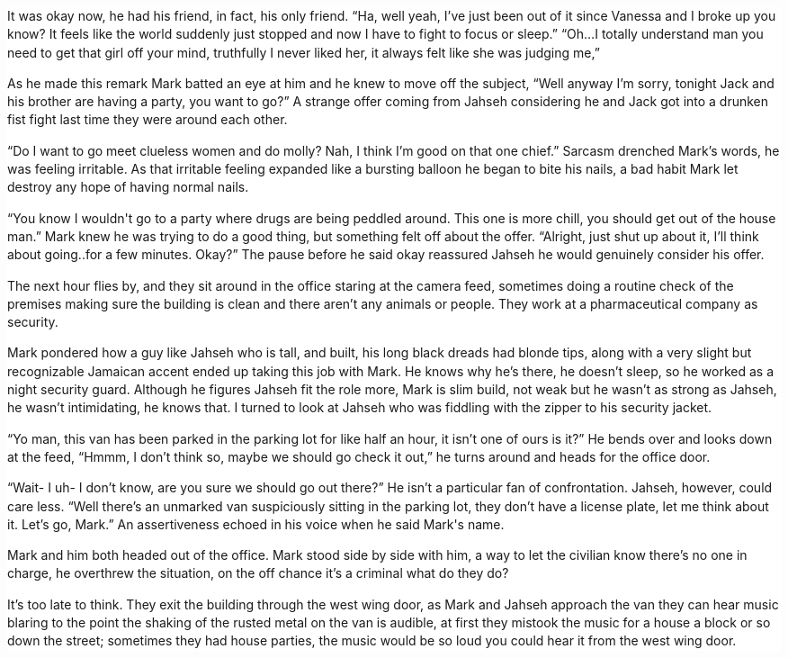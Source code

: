 
It was okay now, he had his friend, in fact, his only friend. “Ha, well yeah, I’ve just been out of it since Vanessa and I broke up you know? It feels like the world suddenly just stopped and now I have to fight to focus or sleep.”
“Oh…I totally understand man you need to get that girl off your mind, truthfully I never liked her, it always felt like she was judging me,” 


As he made this remark Mark batted an eye at him and he knew to move off the subject, “Well anyway I’m sorry, tonight Jack and his brother are having a party, you want to go?” A strange offer coming from Jahseh considering he and Jack got into a drunken fist fight last time they were around each other.


“Do I want to go meet clueless women and do molly? Nah, I think I’m good on that one chief.” Sarcasm drenched Mark’s words, he was feeling irritable. As that irritable feeling expanded like a bursting balloon he began to bite his nails, a bad habit Mark let destroy any hope of having normal nails.


“You know I wouldn't go to a party where drugs are being peddled around. This one is more chill, you should get out of the house man.” Mark knew he was trying to do a good thing, but something felt off about the offer.
“Alright, just shut up about it, I’ll think about going..for a few minutes. Okay?” The pause before he said okay reassured Jahseh he would genuinely consider his offer.
       

The next hour flies by, and they sit around in the office staring at the camera feed, sometimes doing a routine check of the premises making sure the building is clean and there aren’t any animals or people. They work at a pharmaceutical company as security. 


Mark pondered how a guy like Jahseh who is tall, and built, his long black dreads had blonde tips, along with a very slight but recognizable Jamaican accent ended up taking this job with Mark. He knows why he’s there, he doesn’t sleep, so he worked as a night security guard. Although he figures Jahseh fit the role more, Mark is slim build, not weak but he wasn’t as strong as Jahseh, he wasn’t intimidating, he knows that.
I turned to look at Jahseh who was fiddling with the zipper to his security jacket.


“Yo man, this van has been parked in the parking lot for like half an hour, it isn’t one of ours is it?”
He bends over and looks down at the feed, “Hmmm, I don’t think so, maybe we should go check it out,” he turns around and heads for the office door.

“Wait- I uh- I don’t know, are you sure we should go out there?” He isn’t a particular fan of confrontation. Jahseh, however, could care less.
“Well there’s an unmarked van suspiciously sitting in the parking lot, they don’t have a license plate, let me think about it. Let’s go, Mark.” An assertiveness echoed in his voice when he said Mark's name.


Mark and him both headed out of the office. Mark stood side by side with him, a way to let the civilian know there’s no one in charge, he overthrew the situation, on the off chance it’s a criminal what do they do? 


It’s too late to think. They exit the building through the west wing door, as Mark and Jahseh approach the van they can hear music blaring to the point the shaking of the rusted metal on the van is audible, at first they mistook the music for a house a block or so down the street; sometimes they had house parties, the music would be so loud you could hear it from the west wing door.
